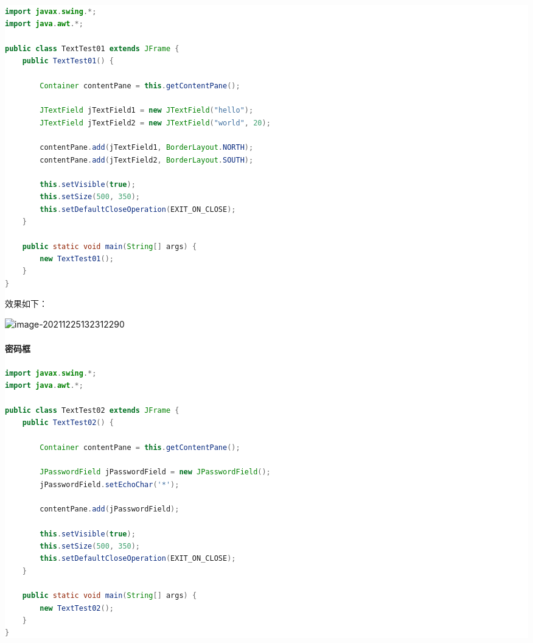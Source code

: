```java
import javax.swing.*;
import java.awt.*;

public class TextTest01 extends JFrame {
    public TextTest01() {

        Container contentPane = this.getContentPane();

        JTextField jTextField1 = new JTextField("hello");
        JTextField jTextField2 = new JTextField("world", 20);

        contentPane.add(jTextField1, BorderLayout.NORTH);
        contentPane.add(jTextField2, BorderLayout.SOUTH);

        this.setVisible(true);
        this.setSize(500, 350);
        this.setDefaultCloseOperation(EXIT_ON_CLOSE);
    }

    public static void main(String[] args) {
        new TextTest01();
    }
}
```

效果如下：

![image-20211225132312290](https://s2.loli.net/2022/01/19/nr6sBxpCE5cGUml.png)

#### 密码框

```java
import javax.swing.*;
import java.awt.*;

public class TextTest02 extends JFrame {
    public TextTest02() {

        Container contentPane = this.getContentPane();

        JPasswordField jPasswordField = new JPasswordField();
        jPasswordField.setEchoChar('*');

        contentPane.add(jPasswordField);

        this.setVisible(true);
        this.setSize(500, 350);
        this.setDefaultCloseOperation(EXIT_ON_CLOSE);
    }

    public static void main(String[] args) {
        new TextTest02();
    }
}
```
